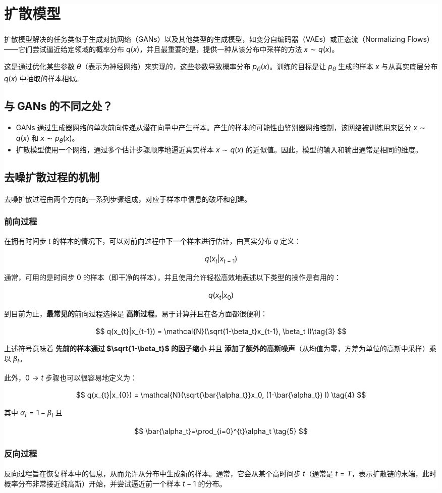 
# 扩散模型

扩散模型解决的任务类似于生成对抗网络（GANs）以及其他类型的生成模型，如变分自编码器（VAEs）或正态流（Normalizing Flows）——它们尝试逼近给定领域的概率分布 $q(x)$，并且最重要的是，提供一种从该分布中采样的方法 $x \sim q(x)$。

这是通过优化某些参数 $\theta$（表示为神经网络）来实现的，这些参数导致概率分布 $p_\theta(x)$。训练的目标是让 $p_\theta$ 生成的样本 $x$ 与从真实底层分布 $q(x)$ 中抽取的样本相似。

## 与 GANs 的不同之处？
* GANs 通过生成器网络的单次前向传递从潜在向量中产生样本。产生的样本的可能性由鉴别器网络控制，该网络被训练用来区分 $x \sim q(x)$ 和 $x \sim p_\theta(x)$。
* 扩散模型使用一个网络，通过多个估计步骤顺序地逼近真实样本 $x \sim q(x)$ 的近似值。因此，模型的输入和输出通常是相同的维度。

## 去噪扩散过程的机制

去噪扩散过程由两个方向的一系列步骤组成，对应于样本中信息的破坏和创建。

### 前向过程

在拥有时间步 $t$ 的样本的情况下，可以对前向过程中下一个样本进行估计，由真实分布 $q$ 定义：

$$
q(x_{t}|x_{t-1})\tag{1}
$$

通常，可用的是时间步 $0$ 的样本（即干净的样本），并且使用允许轻松高效地表述以下类型的操作是有用的：

$$
q(x_{t}|x_{0})\tag{2}
$$

到目前为止，**最常见的**前向过程选择是 **高斯过程**。易于计算并且在各方面都很便利：

$$
q(x_{t}|x_{t-1}) = \mathcal{N}(\sqrt{1-\beta_t}x_{t-1}, \beta_t I)\tag{3}
$$

上述符号意味着 **先前的样本通过 $\sqrt{1-\beta_t}$ 的因子缩小** 并且 **添加了额外的高斯噪声**（从均值为零，方差为单位的高斯中采样）乘以 $\beta_t$。

此外，$0\to t$ 步骤也可以很容易地定义为：

$$
q(x_{t}|x_{0}) = \mathcal{N}(\sqrt{\bar{\alpha_t}}x_0, (1-\bar{\alpha_t}) I) \tag{4}
$$

其中 $\alpha_t = 1-\beta_t$ 且

$$
\bar{\alpha_t}=\prod_{i=0}^{t}\alpha_t \tag{5}
$$

### 反向过程

反向过程旨在恢复样本中的信息，从而允许从分布中生成新的样本。通常，它会从某个高时间步 $t$（通常是 $t=T$，表示扩散链的末端，此时概率分布非常接近纯高斯）开始，并尝试逼近前一个样本 $t-1$ 的分布。
